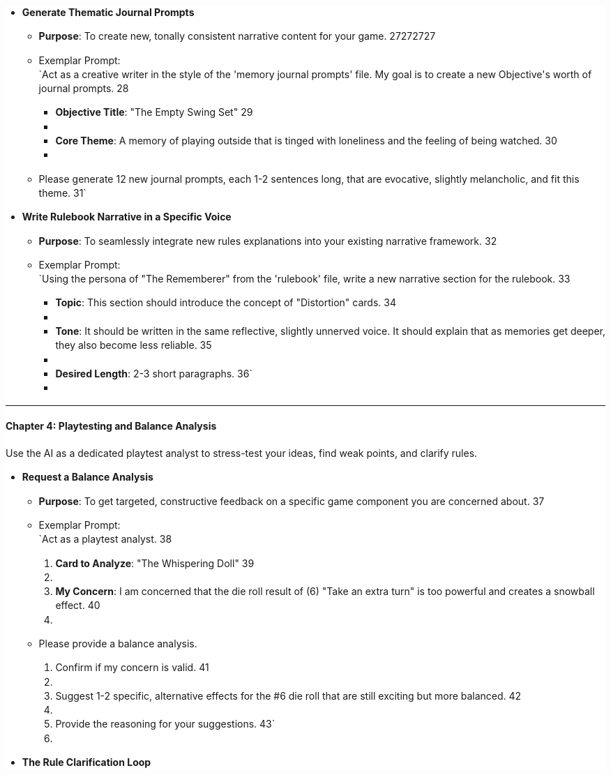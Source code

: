 * **Generate Thematic Journal Prompts**

  * **Purpose**: To create new, tonally consistent narrative content for your game. 27272727  
  * Exemplar Prompt:  
    \`Act as a creative writer in the style of the 'memory journal prompts' file. My goal is to create a new Objective's worth of journal prompts. 28

    * **Objective Title**: "The Empty Swing Set" 29  
    *   
    * **Core Theme**: A memory of playing outside that is tinged with loneliness and the feeling of being watched. 30  
    *   
  * Please generate 12 new journal prompts, each 1-2 sentences long, that are evocative, slightly melancholic, and fit this theme. 31\`  
* **Write Rulebook Narrative in a Specific Voice**

  * **Purpose**: To seamlessly integrate new rules explanations into your existing narrative framework. 32  
  * Exemplar Prompt:  
    \`Using the persona of "The Rememberer" from the 'rulebook' file, write a new narrative section for the rulebook. 33

    * **Topic**: This section should introduce the concept of "Distortion" cards. 34  
    *   
    * **Tone**: It should be written in the same reflective, slightly unnerved voice. It should explain that as memories get deeper, they also become less reliable. 35  
    *   
    * **Desired Length**: 2-3 short paragraphs. 36\`  
    * 

---

#### **Chapter 4: Playtesting and Balance Analysis**

Use the AI as a dedicated playtest analyst to stress-test your ideas, find weak points, and clarify rules.

* **Request a Balance Analysis**

  * **Purpose**: To get targeted, constructive feedback on a specific game component you are concerned about. 37  
  * Exemplar Prompt:  
    \`Act as a playtest analyst. 38

    1. **Card to Analyze**: "The Whispering Doll" 39  
    2.   
    3. **My Concern**: I am concerned that the die roll result of (6) "Take an extra turn" is too powerful and creates a snowball effect. 40  
    4.   
  * Please provide a balance analysis.

    1. Confirm if my concern is valid. 41  
    2.   
    3. Suggest 1-2 specific, alternative effects for the \#6 die roll that are still exciting but more balanced. 42  
    4.   
    5. Provide the reasoning for your suggestions. 43\`  
    6.   
* **The Rule Clarification Loop**
